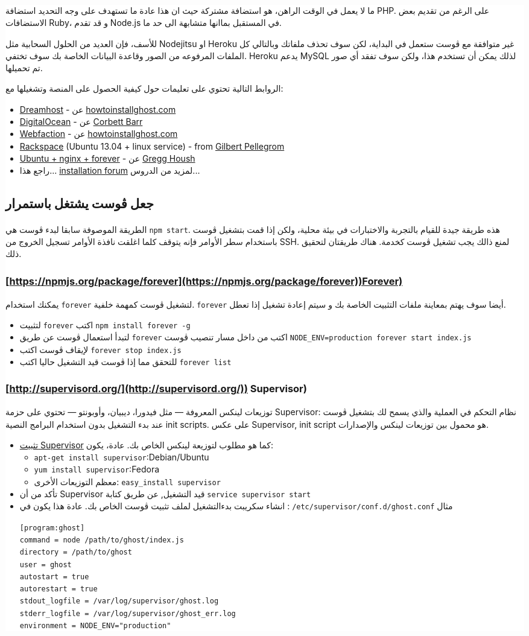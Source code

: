 ما لا يعمل في الوقت الراهن، هو استضافة مشتركة حيث ان هذا عادة ما تستهدف على وجه التحديد استضافة PHP. على الرغم من تقديم بعض الاستضافات Ruby، و قد تقدم Node.js في المستقبل بماانها  متشابهة الى حد ما.

<p>للأسف، فإن العديد من الحلول السحابية  مثل Nodejitsu   او Heroku غير متوافقة مع ڨوست  ستعمل في البداية، لكن سوف تحذف ملفاتك وبالتالي كل الملفات المرفوعه من الصور وقاعدة البيانات الخاصة بك سوف تختفي. Heroku يدعم MySQL لذلك يمكن أن تستخدم هذا، ولكن سوف  تفقد أي صور تم تحميلها.

الروابط التالية تحتوي على تعليمات حول كيفية الحصول على المنصة وتشغيلها مع:

*   [Dreamhost](http://www.howtoinstallghost.com/how-to-install-ghost-on-dreamhost/) - عن [howtoinstallghost.com](http://howtoinstallghost.com)
*   [DigitalOcean](http://ghosted.co/install-ghost-digitalocean/) - عن [Corbett Barr](http://ghosted.co)
*   [Webfaction](http://www.howtoinstallghost.com/how-to-install-ghost-on-webfaction-hosting/) - عن [howtoinstallghost.com](http://howtoinstallghost.com)
*   [Rackspace](http://ghost.pellegrom.me/installing-ghost-on-ubuntu/) (Ubuntu 13.04 + linux service) - from [Gilbert Pellegrom](http://ghost.pellegrom.me/)
*   [Ubuntu + nginx + forever](http://0v.org/installing-ghost-on-ubuntu-nginx-and-mysql/) - عن [Gregg Housh](http://0v.org/)
*   راجع هذا... [installation forum](https://en.ghost.org/forum/installation) لمزيد من الدروس... 

## جعل ڨوست يشتغل باستمرار

الطريقة الموصوفة سابقا لبدء ڨوست هي `npm start`. هذه طريقة جيدة للقيام بالتجربة والاختبارات  في بيئة محلية، ولكن إذا قمت بتشغيل ڨوست باستخدام سطر الأوامر فإنه يتوقف كلما  اغلقت نافذة  الأوامر تسجيل الخروج من SSH. لمنع  ذالك يجب تشغيل ڨوست كخدمة. هناك طريقتان لتحقيق ذلك.
###   <a id="forever"></a> [https://npmjs.org/package/forever](https://npmjs.org/package/forever))Forever)

يمكنك استخدام `forever` لتشغيل ڨوست كمهمة خلفية. `forever`  أيضا سوف  يهتم بمعاينة ملفات التثبيت الخاصة  بك و سيتم إعادة تشغيل  إذا تعطل.

*   لتثبيت `forever` اكتب `npm install forever -g` 
*   لتبدأ استعمال ڨوست عن طريق `forever`   اكتب من داخل مسار تنصيب ڨوست `NODE_ENV=production forever start index.js`
*   لإيقاف ڨوست اكتب `forever stop index.js`
*   للتحقق مما إذا ڨوست قيد التشغيل حاليا اكتب `forever list`

###  [http://supervisord.org/](http://supervisord.org/)) Supervisor) <a id="supervisor"></a>

توزيعات لينكس المعروفة &mdash;  مثل  فيدورا، ديبيان، وأوبونتو &mdash; تحتوي على حزمة Supervisor: نظام التحكم في العملية والذي يسمح لك بتشغيل ڨوست عند بدء التشغيل بدون استخدام البرامج النصية init scripts. على عكس Supervisor, init script هو محمول بين توزيعات لينكس والإصدارات.

*   [تثبيت Supervisor](http://supervisord.org/installing.html) كما هو مطلوب لتوزيعة لينكس الخاص بك. عادة، يكون:
    *    `apt-get install supervisor`:Debian/Ubuntu
    *    `yum install supervisor`:Fedora
    *   معظم التوزيعات الأخرى: `easy_install supervisor`
*   تأكد من أن Supervisor  قيد التشغيل, عن طريق كتابة `service supervisor start`
*   انشاء سكريبت بدءالتشغيل لملف تثبيت ڨوست الخاص بك. عادة هذا  يكون في : `/etc/supervisor/conf.d/ghost.conf`
مثال
    ```
    [program:ghost]
    command = node /path/to/ghost/index.js
    directory = /path/to/ghost
    user = ghost
    autostart = true
    autorestart = true
    stdout_logfile = /var/log/supervisor/ghost.log
    stderr_logfile = /var/log/supervisor/ghost_err.log
    environment = NODE_ENV="production"
    ```
